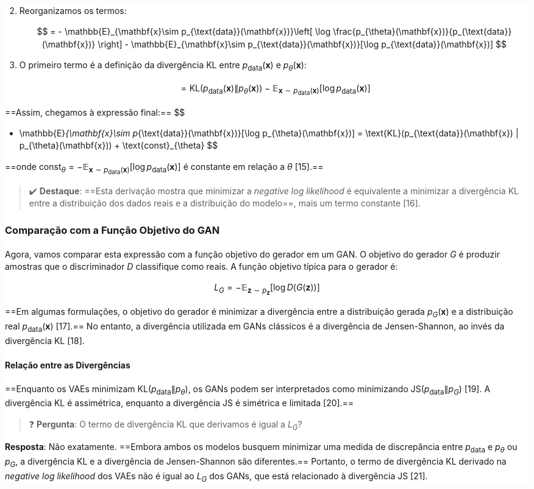 2. Reorganizamos os termos:

   $$
   = - \mathbb{E}_{\mathbf{x}\sim p_{\text{data}}(\mathbf{x})}\left[ \log \frac{p_{\theta}(\mathbf{x})}{p_{\text{data}}(\mathbf{x})} \right] - \mathbb{E}_{\mathbf{x}\sim p_{\text{data}}(\mathbf{x})}[\log p_{\text{data}}(\mathbf{x})]
   $$

3. O primeiro termo é a definição da divergência KL entre $p_{\text{data}}(\mathbf{x})$ e $p_{\theta}(\mathbf{x})$:

   $$
   = \text{KL}(p_{\text{data}}(\mathbf{x}) \| p_{\theta}(\mathbf{x})) - \mathbb{E}_{\mathbf{x}\sim p_{\text{data}}(\mathbf{x})}[\log p_{\text{data}}(\mathbf{x})]
   $$

==Assim, chegamos à expressão final:==
$$
- \mathbb{E}_{\mathbf{x}\sim p_{\text{data}}(\mathbf{x})}[\log p_{\theta}(\mathbf{x})] = \text{KL}(p_{\text{data}}(\mathbf{x}) \| p_{\theta}(\mathbf{x})) + \text{const}_{\theta}
$$

==onde $\text{const}_{\theta} = - \mathbb{E}_{\mathbf{x}\sim p_{\text{data}}(\mathbf{x})}[\log p_{\text{data}}(\mathbf{x})]$ é constante em relação a $\theta$ [15].==

> ✔️ **Destaque**: ==Esta derivação mostra que minimizar a *negative log likelihood* é equivalente a minimizar a divergência KL entre a distribuição dos dados reais e a distribuição do modelo==, mais um termo constante [16].

### Comparação com a Função Objetivo do GAN

Agora, vamos comparar esta expressão com a função objetivo do gerador em um GAN. O objetivo do gerador $G$ é produzir amostras que o discriminador $D$ classifique como reais. A função objetivo típica para o gerador é:

$$
L_G = - \mathbb{E}_{\mathbf{z}\sim p_{\mathbf{z}}}[\log D(G(\mathbf{z}))]
$$

==Em algumas formulações, o objetivo do gerador é minimizar a divergência entre a distribuição gerada $p_G(\mathbf{x})$ e a distribuição real $p_{\text{data}}(\mathbf{x})$ [17].== No entanto, a divergência utilizada em GANs clássicos é a divergência de Jensen-Shannon, ao invés da divergência KL [18].

#### Relação entre as Divergências

==Enquanto os VAEs minimizam $\text{KL}(p_{\text{data}} \| p_{\theta})$, os GANs podem ser interpretados como minimizando $\text{JS}(p_{\text{data}} \| p_G)$ [19]. A divergência KL é assimétrica, enquanto a divergência JS é simétrica e limitada [20].==

> ❓ **Pergunta**: O termo de divergência KL que derivamos é igual a $L_G$?

**Resposta**: Não exatamente. ==Embora ambos os modelos busquem minimizar uma medida de discrepância entre $p_{\text{data}}$ e $p_{\theta}$ ou $p_G$, a divergência KL e a divergência de Jensen-Shannon são diferentes.== Portanto, o termo de divergência KL derivado na *negative log likelihood* dos VAEs não é igual ao $L_G$ dos GANs, que está relacionado à divergência JS [21].
